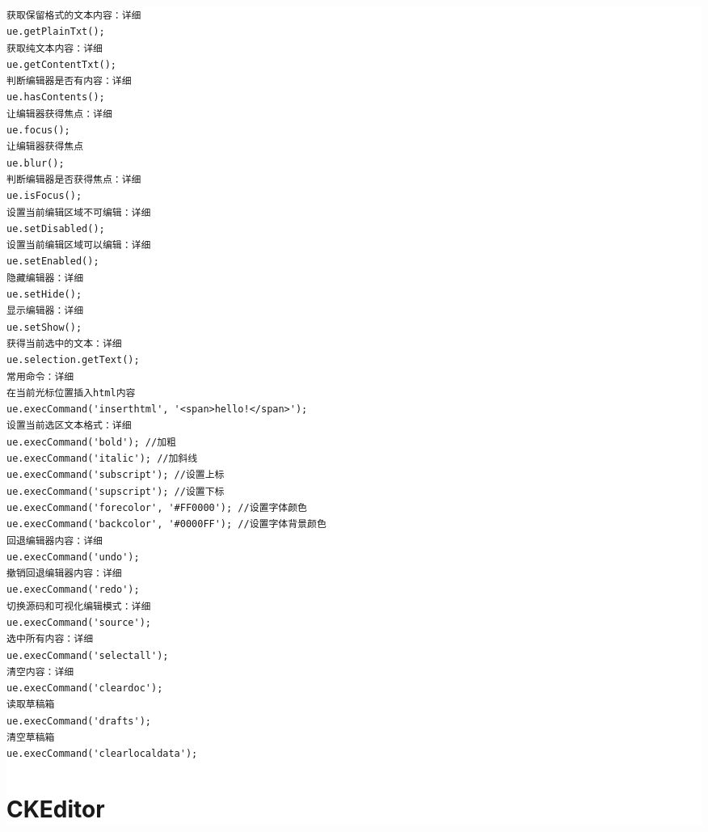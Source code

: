 ```reStructuredText
获取保留格式的文本内容：详细
ue.getPlainTxt();
获取纯文本内容：详细
ue.getContentTxt();
判断编辑器是否有内容：详细
ue.hasContents();
让编辑器获得焦点：详细
ue.focus();
让编辑器获得焦点
ue.blur();
判断编辑器是否获得焦点：详细
ue.isFocus();
设置当前编辑区域不可编辑：详细
ue.setDisabled();
设置当前编辑区域可以编辑：详细
ue.setEnabled();
隐藏编辑器：详细
ue.setHide();
显示编辑器：详细
ue.setShow();
获得当前选中的文本：详细
ue.selection.getText();
常用命令：详细
在当前光标位置插入html内容
ue.execCommand('inserthtml', '<span>hello!</span>');
设置当前选区文本格式：详细
ue.execCommand('bold'); //加粗
ue.execCommand('italic'); //加斜线
ue.execCommand('subscript'); //设置上标
ue.execCommand('supscript'); //设置下标
ue.execCommand('forecolor', '#FF0000'); //设置字体颜色
ue.execCommand('backcolor', '#0000FF'); //设置字体背景颜色
回退编辑器内容：详细
ue.execCommand('undo');
撤销回退编辑器内容：详细
ue.execCommand('redo');
切换源码和可视化编辑模式：详细
ue.execCommand('source');
选中所有内容：详细
ue.execCommand('selectall');
清空内容：详细
ue.execCommand('cleardoc');
读取草稿箱
ue.execCommand('drafts');
清空草稿箱
ue.execCommand('clearlocaldata');
```





# CKEditor

